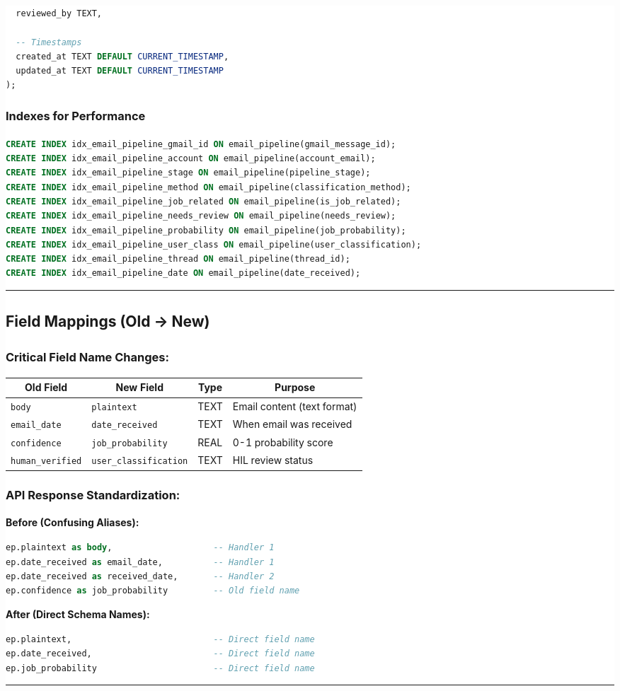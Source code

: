 ```sql
  reviewed_by TEXT,
  
  -- Timestamps
  created_at TEXT DEFAULT CURRENT_TIMESTAMP,
  updated_at TEXT DEFAULT CURRENT_TIMESTAMP
);
```

### Indexes for Performance

```sql
CREATE INDEX idx_email_pipeline_gmail_id ON email_pipeline(gmail_message_id);
CREATE INDEX idx_email_pipeline_account ON email_pipeline(account_email);
CREATE INDEX idx_email_pipeline_stage ON email_pipeline(pipeline_stage);
CREATE INDEX idx_email_pipeline_method ON email_pipeline(classification_method);
CREATE INDEX idx_email_pipeline_job_related ON email_pipeline(is_job_related);
CREATE INDEX idx_email_pipeline_needs_review ON email_pipeline(needs_review);
CREATE INDEX idx_email_pipeline_probability ON email_pipeline(job_probability);
CREATE INDEX idx_email_pipeline_user_class ON email_pipeline(user_classification);
CREATE INDEX idx_email_pipeline_thread ON email_pipeline(thread_id);
CREATE INDEX idx_email_pipeline_date ON email_pipeline(date_received);
```

---

## Field Mappings (Old → New)

### Critical Field Name Changes:

| **Old Field** | **New Field** | **Type** | **Purpose** |
|---------------|---------------|----------|-------------|
| `body` | `plaintext` | TEXT | Email content (text format) |
| `email_date` | `date_received` | TEXT | When email was received |  
| `confidence` | `job_probability` | REAL | 0-1 probability score |
| `human_verified` | `user_classification` | TEXT | HIL review status |

### API Response Standardization:

**Before (Confusing Aliases):**
```sql
ep.plaintext as body,                    -- Handler 1
ep.date_received as email_date,          -- Handler 1  
ep.date_received as received_date,       -- Handler 2
ep.confidence as job_probability         -- Old field name
```

**After (Direct Schema Names):**
```sql  
ep.plaintext,                            -- Direct field name
ep.date_received,                        -- Direct field name
ep.job_probability                       -- Direct field name
```

---